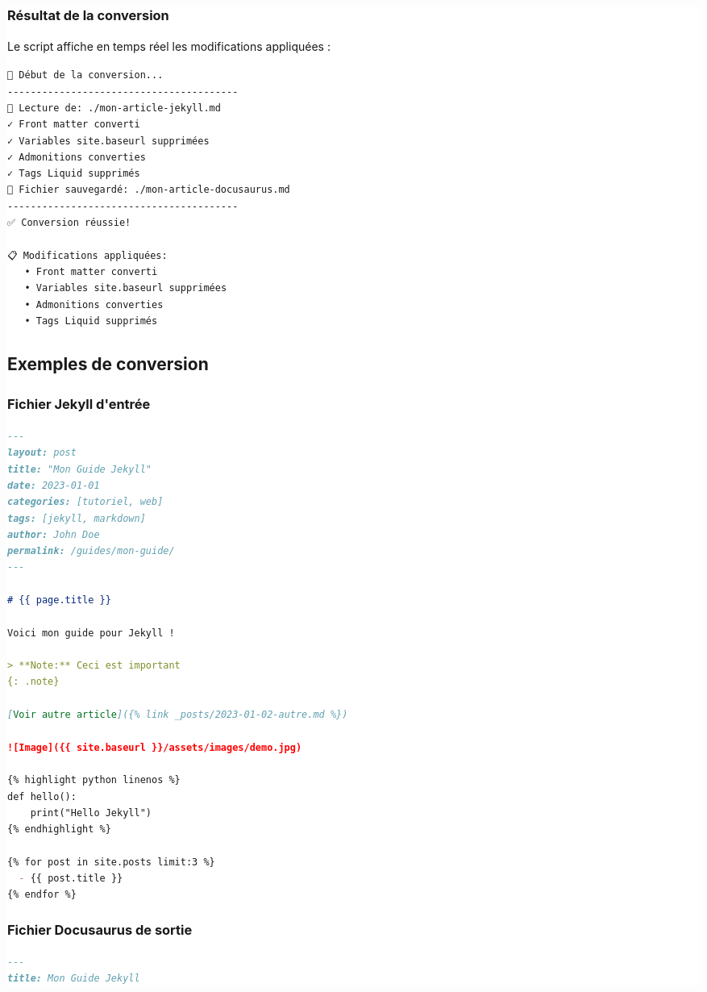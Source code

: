 ### Résultat de la conversion

Le script affiche en temps réel les modifications appliquées :

```
🚀 Début de la conversion...
----------------------------------------
📖 Lecture de: ./mon-article-jekyll.md
✓ Front matter converti
✓ Variables site.baseurl supprimées
✓ Admonitions converties
✓ Tags Liquid supprimés
💾 Fichier sauvegardé: ./mon-article-docusaurus.md
----------------------------------------
✅ Conversion réussie!

📋 Modifications appliquées:
   • Front matter converti
   • Variables site.baseurl supprimées
   • Admonitions converties
   • Tags Liquid supprimés
```

## Exemples de conversion

### Fichier Jekyll d'entrée

```markdown
---
layout: post
title: "Mon Guide Jekyll"
date: 2023-01-01
categories: [tutoriel, web]
tags: [jekyll, markdown]
author: John Doe
permalink: /guides/mon-guide/
---

# {{ page.title }}

Voici mon guide pour Jekyll !

> **Note:** Ceci est important
{: .note}

[Voir autre article]({% link _posts/2023-01-02-autre.md %})

![Image]({{ site.baseurl }}/assets/images/demo.jpg)

{% highlight python linenos %}
def hello():
    print("Hello Jekyll")
{% endhighlight %}

{% for post in site.posts limit:3 %}
  - {{ post.title }}
{% endfor %}
```

### Fichier Docusaurus de sortie

```markdown
---
title: Mon Guide Jekyll
```